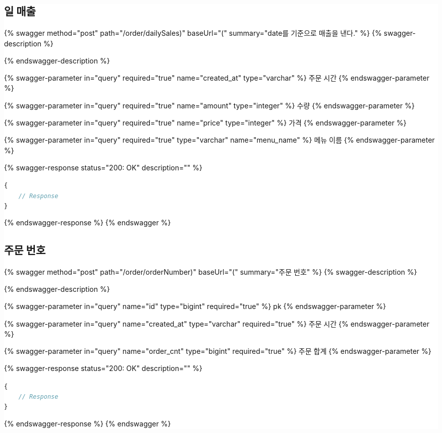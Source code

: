 ## 일 매출

{% swagger method="post" path="/order/dailySales)" baseUrl="(" summary="date를 기준으로 매출을 낸다." %}
{% swagger-description %}

{% endswagger-description %}

{% swagger-parameter in="query" required="true" name="created_at" type="varchar" %}
주문 시간
{% endswagger-parameter %}

{% swagger-parameter in="query" required="true" name="amount" type="integer" %}
수량
{% endswagger-parameter %}

{% swagger-parameter in="query" required="true" name="price" type="integer" %}
가격
{% endswagger-parameter %}

{% swagger-parameter in="query" required="true" type="varchar" name="menu_name" %}
메뉴 이름
{% endswagger-parameter %}

{% swagger-response status="200: OK" description="" %}
```javascript
{
    // Response
}
```
{% endswagger-response %}
{% endswagger %}

##

## 주문 번호

{% swagger method="post" path="/order/orderNumber)" baseUrl="(" summary="주문 번호" %}
{% swagger-description %}

{% endswagger-description %}

{% swagger-parameter in="query" name="id" type="bigint" required="true" %}
pk
{% endswagger-parameter %}

{% swagger-parameter in="query" name="created_at" type="varchar" required="true" %}
주문 시간
{% endswagger-parameter %}

{% swagger-parameter in="query" name="order_cnt" type="bigint" required="true" %}
주문 합계
{% endswagger-parameter %}

{% swagger-response status="200: OK" description="" %}
```javascript
{
    // Response
}
```
{% endswagger-response %}
{% endswagger %}

##
